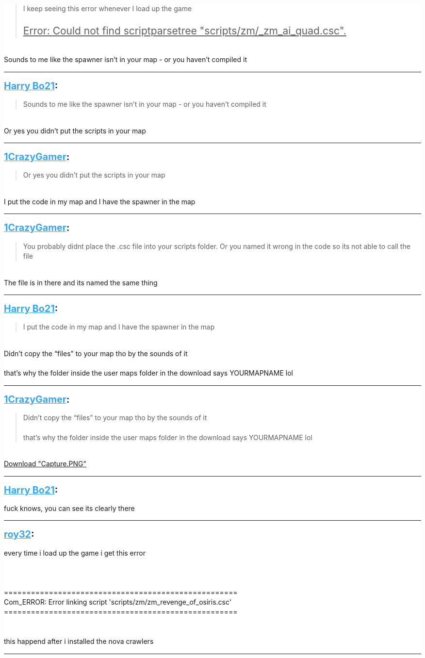 <p><blockquote>I keep seeing this error whenever I load up the game<br /><br /><span style="font-size:1.5em;"><span style="text-decoration: underline">Error: Could not find scriptparsetree &quot;scripts/zm/_zm_ai_quad.csc&quot;.</span></span><br /></blockquote><br />Sounds to me like the spawner isn’t in your map - or you haven’t compiled it</p>

---
<strong style="font-size: 1.4em;"><span style="text-decoration: underline;text-decoration-color: #34a7f9;"><span style="color:#34a7f9;">Harry Bo21</span></span>:</strong>

<p><blockquote>Sounds to me like the spawner isn’t in your map - or you haven’t compiled it<br /></blockquote><br />Or yes you didn’t put the scripts in your map</p>

---
<strong style="font-size: 1.4em;"><span style="text-decoration: underline;text-decoration-color: #34a7f9;"><span style="color:#34a7f9;">1CrazyGamer</span></span>:</strong>

<p><blockquote>Or yes you didn’t put the scripts in your map<br /></blockquote><br />I put the code in my map and I have the spawner in the map</p>

---
<strong style="font-size: 1.4em;"><span style="text-decoration: underline;text-decoration-color: #34a7f9;"><span style="color:#34a7f9;">1CrazyGamer</span></span>:</strong>

<p><blockquote>You probably didnt place the .csc file into your scripts folder. Or you named it wrong in the code so its not able to call the file<br /></blockquote><br />The file is in there and its named the same thing</p>

---
<strong style="font-size: 1.4em;"><span style="text-decoration: underline;text-decoration-color: #34a7f9;"><span style="color:#34a7f9;">Harry Bo21</span></span>:</strong>

<p><blockquote>I put the code in my map and I have the spawner in the map<br /></blockquote><br />Didn’t copy the “files” to your map tho by the sounds of it<br /><br />that’s why the folder inside the user maps folder in the download says YOURMAPNAME lol</p>

---
<strong style="font-size: 1.4em;"><span style="text-decoration: underline;text-decoration-color: #34a7f9;"><span style="color:#34a7f9;">1CrazyGamer</span></span>:</strong>

<p><blockquote>Didn’t copy the “files” to your map tho by the sounds of it<br /><br />that’s why the folder inside the user maps folder in the download says YOURMAPNAME lol<br /></blockquote><br /><a href="{{ '/wiki/threads/assets/a.543.PNG' | relative_url }}">Download "Capture.PNG"</a></p>

---
<strong style="font-size: 1.4em;"><span style="text-decoration: underline;text-decoration-color: #34a7f9;"><span style="color:#34a7f9;">Harry Bo21</span></span>:</strong>

<p>fuck knows, you can see its clearly there</p>

---
<strong style="font-size: 1.4em;"><span style="text-decoration: underline;text-decoration-color: #34a7f9;"><span style="color:#34a7f9;">roy32</span></span>:</strong>

<p>every time i load up the game i get this error <br /><br /><br /><br />====================================================<br />Com_ERROR: Error linking script &#39;scripts/zm/zm_revenge_of_osiris.csc&#39;<br />====================================================<br /><br /><br />this happend after i installed the nova crawlers</p>

---
